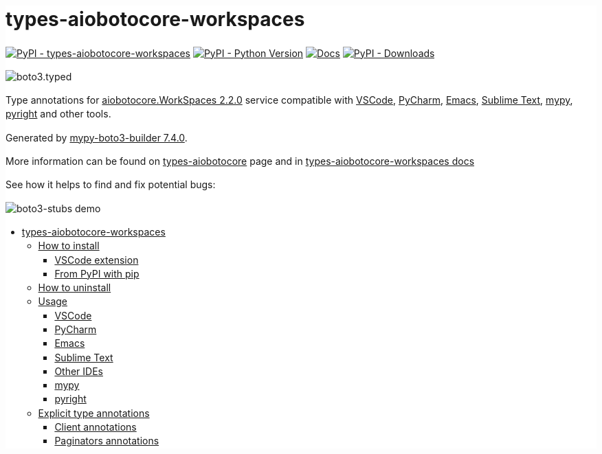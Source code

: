 <a id="types-aiobotocore-workspaces"></a>

# types-aiobotocore-workspaces

[![PyPI - types-aiobotocore-workspaces](https://img.shields.io/pypi/v/types-aiobotocore-workspaces.svg?color=blue)](https://pypi.org/project/types-aiobotocore-workspaces)
[![PyPI - Python Version](https://img.shields.io/pypi/pyversions/types-aiobotocore-workspaces.svg?color=blue)](https://pypi.org/project/types-aiobotocore-workspaces)
[![Docs](https://img.shields.io/readthedocs/mypy-boto3-builder.svg?color=blue)](https://mypy-boto3-builder.readthedocs.io/)
[![PyPI - Downloads](https://img.shields.io/pypi/dm/types-aiobotocore-workspaces?color=blue)](https://pypistats.org/packages/types-aiobotocore-workspaces)

![boto3.typed](https://github.com/vemel/mypy_boto3_builder/raw/main/logo.png)

Type annotations for
[aiobotocore.WorkSpaces 2.2.0](https://boto3.amazonaws.com/v1/documentation/api/latest/reference/services/workspaces.html#WorkSpaces)
service compatible with [VSCode](https://code.visualstudio.com/),
[PyCharm](https://www.jetbrains.com/pycharm/),
[Emacs](https://www.gnu.org/software/emacs/),
[Sublime Text](https://www.sublimetext.com/),
[mypy](https://github.com/python/mypy),
[pyright](https://github.com/microsoft/pyright) and other tools.

Generated by
[mypy-boto3-builder 7.4.0](https://github.com/vemel/mypy_boto3_builder).

More information can be found on
[types-aiobotocore](https://pypi.org/project/types-aiobotocore/) page and in
[types-aiobotocore-workspaces docs](https://vemel.github.io/types_aiobotocore_docs/types_aiobotocore_workspaces/)

See how it helps to find and fix potential bugs:

![boto3-stubs demo](https://github.com/vemel/mypy_boto3_builder/raw/main/demo.gif)

- [types-aiobotocore-workspaces](#types-aiobotocore-workspaces)
  - [How to install](#how-to-install)
    - [VSCode extension](#vscode-extension)
    - [From PyPI with pip](#from-pypi-with-pip)
  - [How to uninstall](#how-to-uninstall)
  - [Usage](#usage)
    - [VSCode](#vscode)
    - [PyCharm](#pycharm)
    - [Emacs](#emacs)
    - [Sublime Text](#sublime-text)
    - [Other IDEs](#other-ides)
    - [mypy](#mypy)
    - [pyright](#pyright)
  - [Explicit type annotations](#explicit-type-annotations)
    - [Client annotations](#client-annotations)
    - [Paginators annotations](#paginators-annotations)
